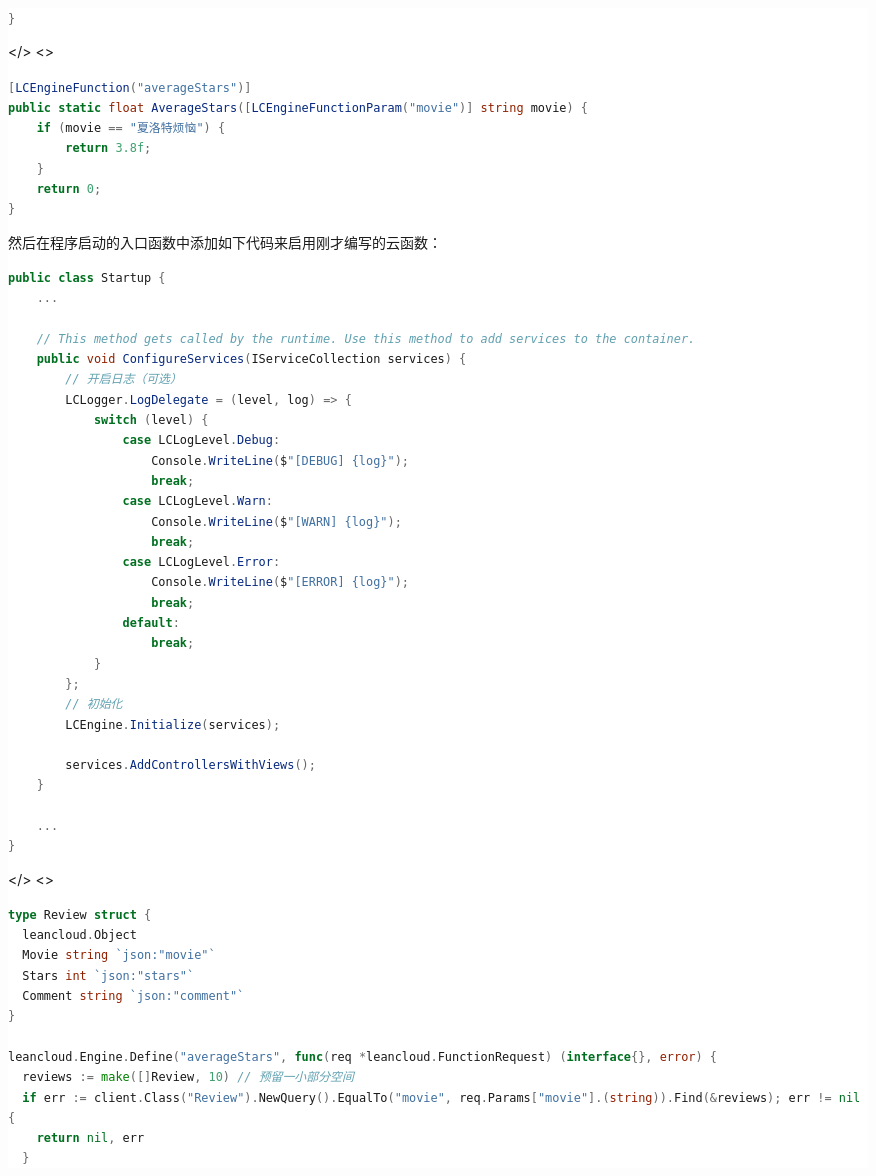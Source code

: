 ```java
}
```

</>
<>

```cs
[LCEngineFunction("averageStars")]
public static float AverageStars([LCEngineFunctionParam("movie")] string movie) {
    if (movie == "夏洛特烦恼") {
        return 3.8f;
    }
    return 0;
}
```

然后在程序启动的入口函数中添加如下代码来启用刚才编写的云函数：

```cs
public class Startup {
    ...

    // This method gets called by the runtime. Use this method to add services to the container.
    public void ConfigureServices(IServiceCollection services) {
        // 开启日志（可选）
        LCLogger.LogDelegate = (level, log) => {
            switch (level) {
                case LCLogLevel.Debug:
                    Console.WriteLine($"[DEBUG] {log}");
                    break;
                case LCLogLevel.Warn:
                    Console.WriteLine($"[WARN] {log}");
                    break;
                case LCLogLevel.Error:
                    Console.WriteLine($"[ERROR] {log}");
                    break;
                default:
                    break;
            }
        };
        // 初始化
        LCEngine.Initialize(services);

        services.AddControllersWithViews();
    }

    ...
}
```

</>
<>

```go
type Review struct {
  leancloud.Object
  Movie string `json:"movie"`
  Stars int `json:"stars"`
  Comment string `json:"comment"`
}

leancloud.Engine.Define("averageStars", func(req *leancloud.FunctionRequest) (interface{}, error) {
  reviews := make([]Review, 10) // 预留一小部分空间
  if err := client.Class("Review").NewQuery().EqualTo("movie", req.Params["movie"].(string)).Find(&reviews); err != nil {
    return nil, err
  }
```